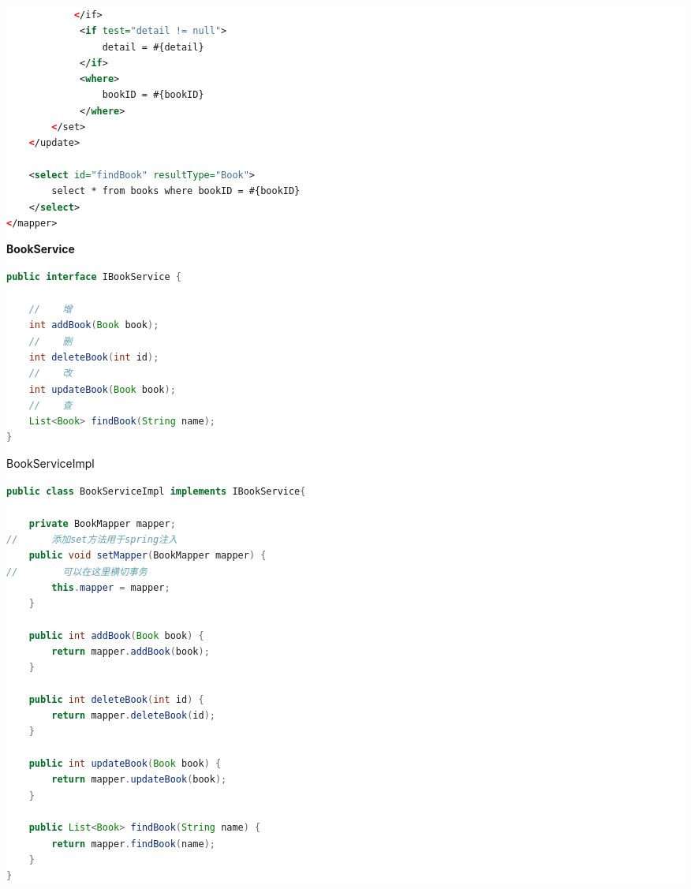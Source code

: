 ```xml
            </if>
             <if test="detail != null">
                 detail = #{detail}
             </if>
             <where>
                 bookID = #{bookID}
             </where>
        </set>
    </update>

    <select id="findBook" resultType="Book">
        select * from books where bookID = #{bookID}
    </select>
</mapper>
```



**BookService**

```java
public interface IBookService {

    //    增
    int addBook(Book book);
    //    删
    int deleteBook(int id);
    //    改
    int updateBook(Book book);
    //    查
    List<Book> findBook(String name);
}
```



BookServiceImpl

```java
public class BookServiceImpl implements IBookService{

    private BookMapper mapper;
//      添加set方法用于spring注入
    public void setMapper(BookMapper mapper) {
//        可以在这里横切事务
        this.mapper = mapper;
    }

    public int addBook(Book book) {
        return mapper.addBook(book);
    }

    public int deleteBook(int id) {
        return mapper.deleteBook(id);
    }

    public int updateBook(Book book) {
        return mapper.updateBook(book);
    }

    public List<Book> findBook(String name) {
        return mapper.findBook(name);
    }
}
```
